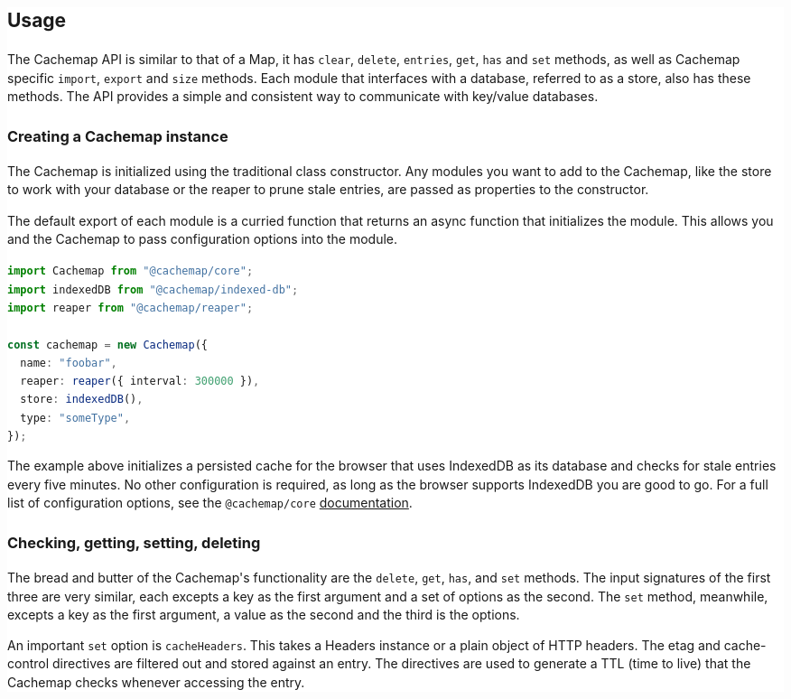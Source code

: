 ## Usage

The Cachemap API is similar to that of a Map, it has `clear`, `delete`, `entries`, `get`, `has` and `set` methods,
as well as Cachemap specific `import`, `export` and `size` methods. Each module that interfaces with a database,
referred to as a store, also has these methods. The API provides a simple and consistent way to communicate with
key/value databases.

### Creating a Cachemap instance

The Cachemap is initialized using the traditional class constructor. Any modules you want to add to the Cachemap, like
the store to work with your database or the reaper to prune stale entries, are passed as properties to the constructor.

The default export of each module is a curried function that returns an async function that initializes the module.
This allows you and the Cachemap to pass configuration options into the module.

```typescript
import Cachemap from "@cachemap/core";
import indexedDB from "@cachemap/indexed-db";
import reaper from "@cachemap/reaper";

const cachemap = new Cachemap({
  name: "foobar",
  reaper: reaper({ interval: 300000 }),
  store: indexedDB(),
  type: "someType",
});
```

The example above initializes a persisted cache for the browser that uses IndexedDB as its database and checks for
stale entries every five minutes. No other configuration is required, as long as the browser supports IndexedDB you are
good to go. For a full list of configuration options, see the `@cachemap/core`
[documentation](packages/core/docs/README.md).

### Checking, getting, setting, deleting

The bread and butter of the Cachemap's functionality are the `delete`, `get`, `has`, and `set` methods. The input
signatures of the first three are very similar, each excepts a key as the first argument and a set of options as the
second. The `set` method, meanwhile, excepts a key as the first argument, a value as the second and the third is the
options.

An important `set` option is `cacheHeaders`. This takes a Headers instance or a plain object of HTTP headers. The etag
and cache-control directives are filtered out and stored against an entry. The directives are used to generate a
TTL (time to live) that the Cachemap checks whenever accessing the entry.
